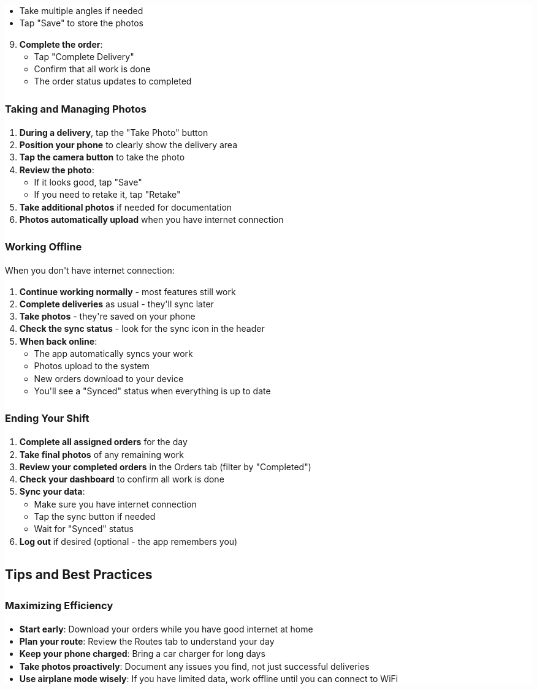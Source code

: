    - Take multiple angles if needed
   - Tap "Save" to store the photos
9. **Complete the order**:
   - Tap "Complete Delivery"
   - Confirm that all work is done
   - The order status updates to completed

### Taking and Managing Photos

1. **During a delivery**, tap the "Take Photo" button
2. **Position your phone** to clearly show the delivery area
3. **Tap the camera button** to take the photo
4. **Review the photo**:
   - If it looks good, tap "Save"
   - If you need to retake it, tap "Retake"
5. **Take additional photos** if needed for documentation
6. **Photos automatically upload** when you have internet connection

### Working Offline

When you don't have internet connection:

1. **Continue working normally** - most features still work
2. **Complete deliveries** as usual - they'll sync later
3. **Take photos** - they're saved on your phone
4. **Check the sync status** - look for the sync icon in the header
5. **When back online**:
   - The app automatically syncs your work
   - Photos upload to the system
   - New orders download to your device
   - You'll see a "Synced" status when everything is up to date

### Ending Your Shift

1. **Complete all assigned orders** for the day
2. **Take final photos** of any remaining work
3. **Review your completed orders** in the Orders tab (filter by "Completed")
4. **Check your dashboard** to confirm all work is done
5. **Sync your data**:
   - Make sure you have internet connection
   - Tap the sync button if needed
   - Wait for "Synced" status
6. **Log out** if desired (optional - the app remembers you)

## Tips and Best Practices

### Maximizing Efficiency

- **Start early**: Download your orders while you have good internet at home
- **Plan your route**: Review the Routes tab to understand your day
- **Keep your phone charged**: Bring a car charger for long days
- **Take photos proactively**: Document any issues you find, not just successful deliveries
- **Use airplane mode wisely**: If you have limited data, work offline until you can connect to WiFi
